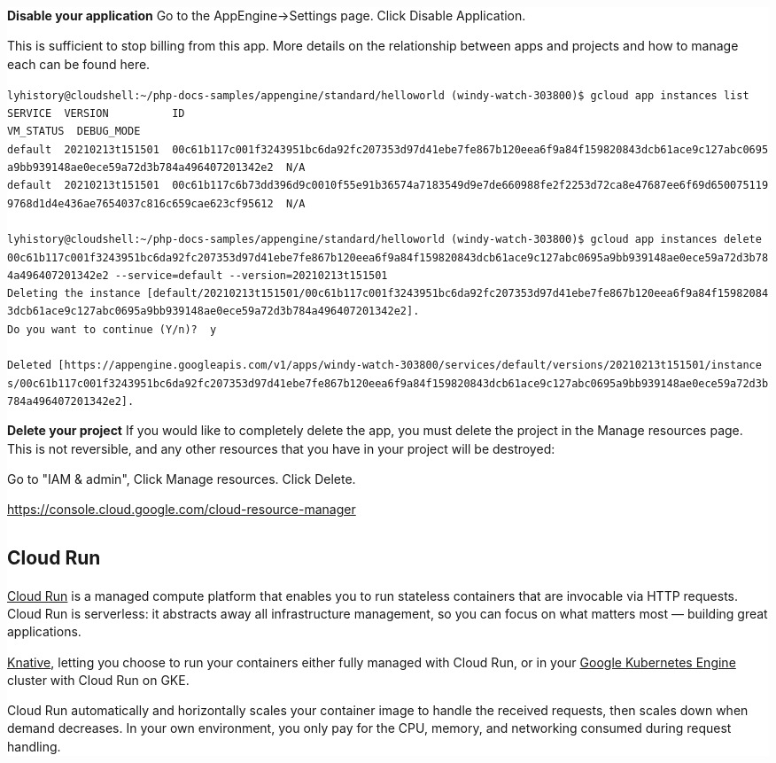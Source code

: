 **Disable your application**
Go to the AppEngine->Settings page. Click Disable Application.

This is sufficient to stop billing from this app. More details on the relationship between apps and projects and how to manage each can be found here.

```
lyhistory@cloudshell:~/php-docs-samples/appengine/standard/helloworld (windy-watch-303800)$ gcloud app instances list
SERVICE  VERSION          ID                                                                                                                                        VM_STATUS  DEBUG_MODE
default  20210213t151501  00c61b117c001f3243951bc6da92fc207353d97d41ebe7fe867b120eea6f9a84f159820843dcb61ace9c127abc0695a9bb939148ae0ece59a72d3b784a496407201342e2  N/A
default  20210213t151501  00c61b117c6b73dd396d9c0010f55e91b36574a7183549d9e7de660988fe2f2253d72ca8e47687ee6f69d6500751199768d1d4e436ae7654037c816c659cae623cf95612  N/A

lyhistory@cloudshell:~/php-docs-samples/appengine/standard/helloworld (windy-watch-303800)$ gcloud app instances delete 00c61b117c001f3243951bc6da92fc207353d97d41ebe7fe867b120eea6f9a84f159820843dcb61ace9c127abc0695a9bb939148ae0ece59a72d3b784a496407201342e2 --service=default --version=20210213t151501
Deleting the instance [default/20210213t151501/00c61b117c001f3243951bc6da92fc207353d97d41ebe7fe867b120eea6f9a84f159820843dcb61ace9c127abc0695a9bb939148ae0ece59a72d3b784a496407201342e2].
Do you want to continue (Y/n)?  y

Deleted [https://appengine.googleapis.com/v1/apps/windy-watch-303800/services/default/versions/20210213t151501/instances/00c61b117c001f3243951bc6da92fc207353d97d41ebe7fe867b120eea6f9a84f159820843dcb61ace9c127abc0695a9bb939148ae0ece59a72d3b784a496407201342e2].

```



**Delete your project**
If you would like to completely delete the app, you must delete the project in the Manage resources page. This is not reversible, and any other resources that you have in your project will be destroyed:

Go to "IAM & admin", Click Manage resources. Click Delete.

https://console.cloud.google.com/cloud-resource-manager



## Cloud Run

[Cloud Run](https://cloud.google.com/run) is a managed compute platform that enables you to run stateless containers that are invocable via HTTP requests. Cloud Run is serverless: it abstracts away all infrastructure management, so you can focus on what matters most — building great applications.

[Knative](https://cloud.google.com/knative/), letting you choose to run your containers either fully managed with Cloud Run, or in your [Google Kubernetes Engine](https://cloud.google.com/kubernetes) cluster with Cloud Run on GKE.

Cloud Run automatically and horizontally scales your container image to handle the received requests, then scales down when demand decreases. In your own environment, you only pay for the CPU, memory, and networking consumed during request handling.
